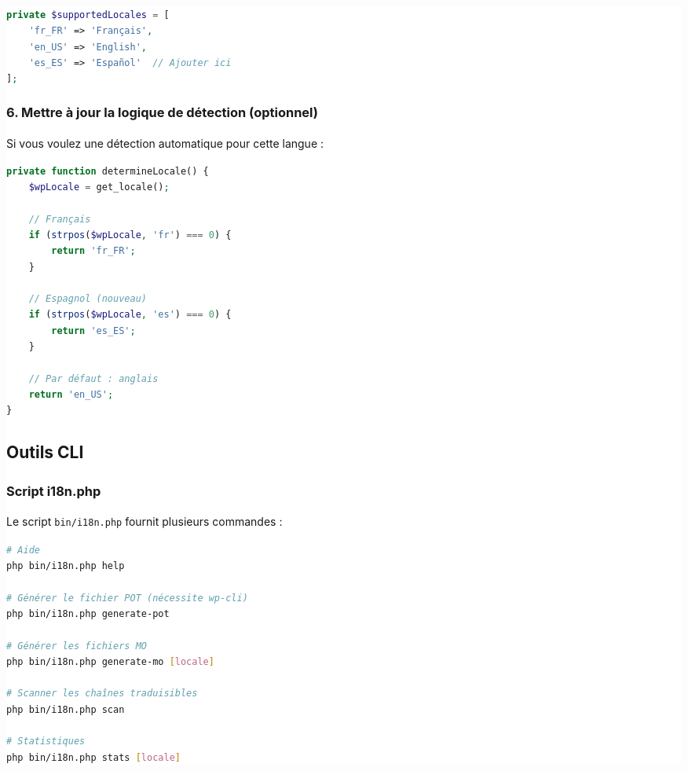 ```php
private $supportedLocales = [
    'fr_FR' => 'Français',
    'en_US' => 'English',
    'es_ES' => 'Español'  // Ajouter ici
];
```

### 6. Mettre à jour la logique de détection (optionnel)

Si vous voulez une détection automatique pour cette langue :

```php
private function determineLocale() {
    $wpLocale = get_locale();
    
    // Français
    if (strpos($wpLocale, 'fr') === 0) {
        return 'fr_FR';
    }
    
    // Espagnol (nouveau)
    if (strpos($wpLocale, 'es') === 0) {
        return 'es_ES';
    }
    
    // Par défaut : anglais
    return 'en_US';
}
```

## Outils CLI

### Script i18n.php

Le script `bin/i18n.php` fournit plusieurs commandes :

```bash
# Aide
php bin/i18n.php help

# Générer le fichier POT (nécessite wp-cli)
php bin/i18n.php generate-pot

# Générer les fichiers MO
php bin/i18n.php generate-mo [locale]

# Scanner les chaînes traduisibles
php bin/i18n.php scan

# Statistiques
php bin/i18n.php stats [locale]
```
